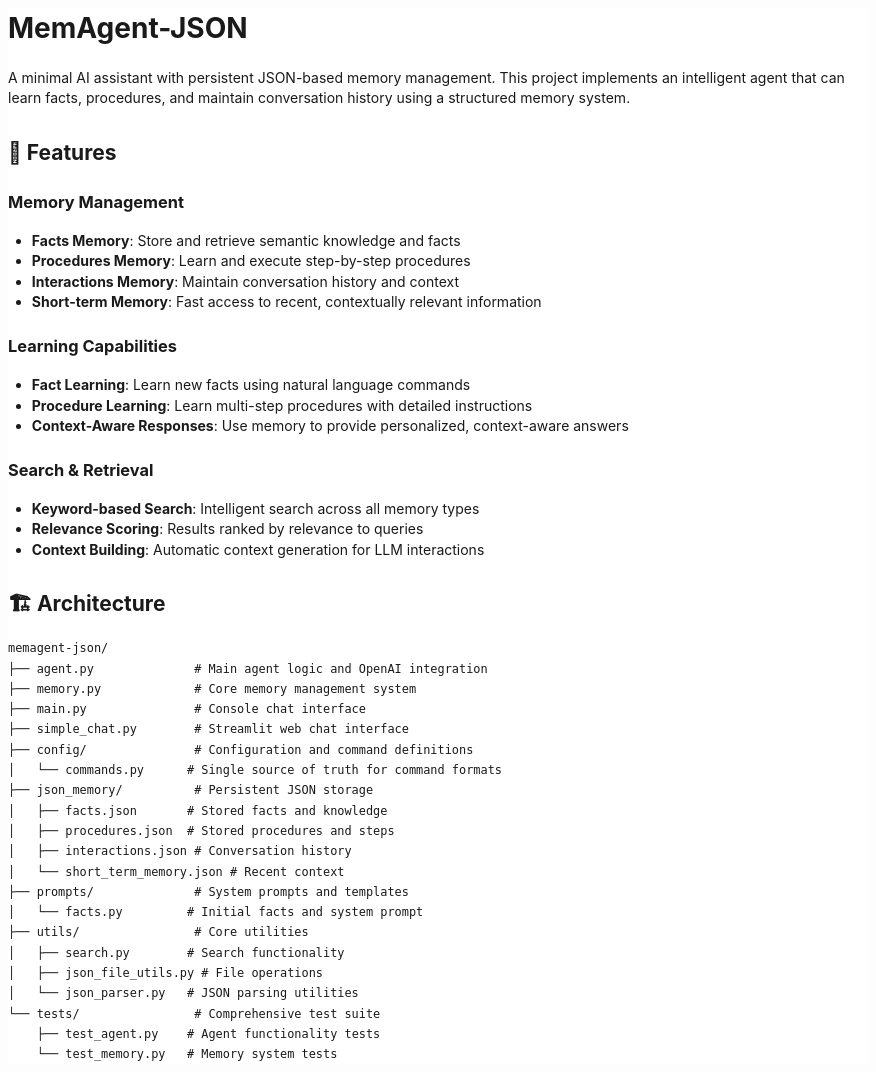 # MemAgent-JSON

A minimal AI assistant with persistent JSON-based memory management. This project implements an intelligent agent that can learn facts, procedures, and maintain conversation history using a structured memory system.

## 🚀 Features

### Memory Management

- **Facts Memory**: Store and retrieve semantic knowledge and facts
- **Procedures Memory**: Learn and execute step-by-step procedures
- **Interactions Memory**: Maintain conversation history and context
- **Short-term Memory**: Fast access to recent, contextually relevant information

### Learning Capabilities

- **Fact Learning**: Learn new facts using natural language commands
- **Procedure Learning**: Learn multi-step procedures with detailed instructions
- **Context-Aware Responses**: Use memory to provide personalized, context-aware answers

### Search & Retrieval

- **Keyword-based Search**: Intelligent search across all memory types
- **Relevance Scoring**: Results ranked by relevance to queries
- **Context Building**: Automatic context generation for LLM interactions

## 🏗️ Architecture

```
memagent-json/
├── agent.py              # Main agent logic and OpenAI integration
├── memory.py             # Core memory management system
├── main.py               # Console chat interface
├── simple_chat.py        # Streamlit web chat interface
├── config/               # Configuration and command definitions
│   └── commands.py      # Single source of truth for command formats
├── json_memory/          # Persistent JSON storage
│   ├── facts.json       # Stored facts and knowledge
│   ├── procedures.json  # Stored procedures and steps
│   ├── interactions.json # Conversation history
│   └── short_term_memory.json # Recent context
├── prompts/              # System prompts and templates
│   └── facts.py         # Initial facts and system prompt
├── utils/                # Core utilities
│   ├── search.py        # Search functionality
│   ├── json_file_utils.py # File operations
│   └── json_parser.py   # JSON parsing utilities
└── tests/                # Comprehensive test suite
    ├── test_agent.py    # Agent functionality tests
    └── test_memory.py   # Memory system tests
```
